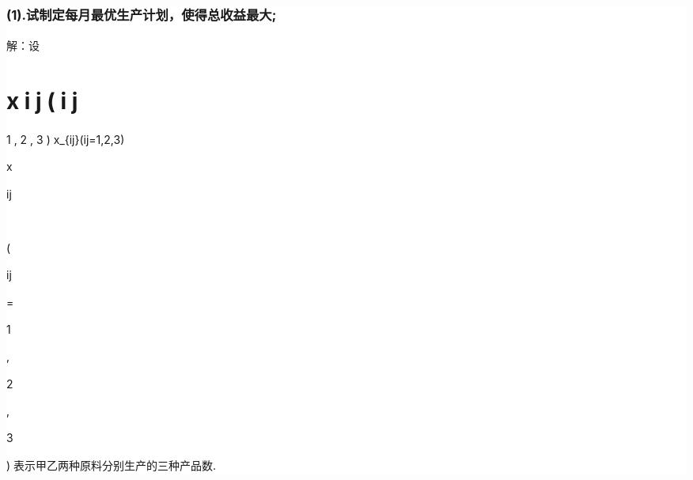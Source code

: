 ### (1).试制定每月最优生产计划，使得总收益最大;

解：设

x
i
j
(
i
j
=
1
,
2
,
3
)
x\_{ij}(ij=1,2,3)






x










ij

​


(

ij



=





1

,



2

,



3

)
表示甲乙两种原料分别生产的三种产品数.
  